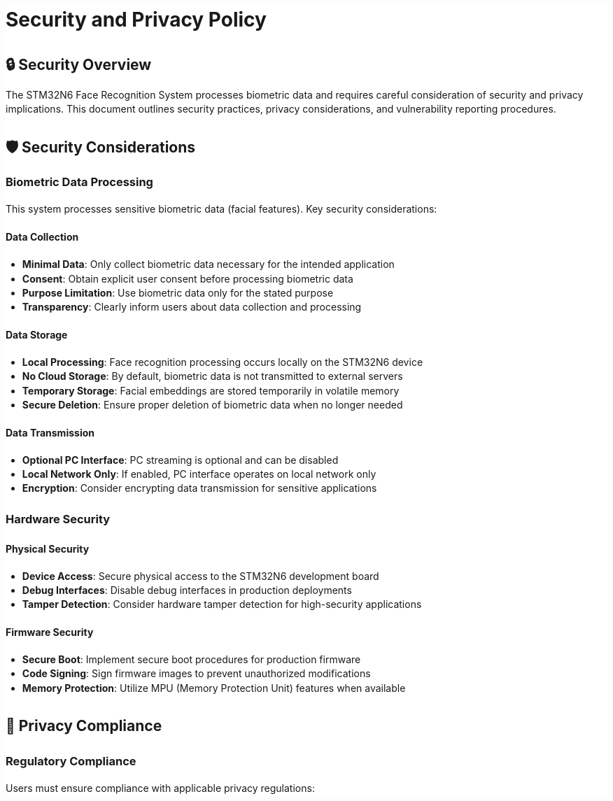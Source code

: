# Security and Privacy Policy

## 🔒 Security Overview

The STM32N6 Face Recognition System processes biometric data and requires careful consideration of security and privacy implications. This document outlines security practices, privacy considerations, and vulnerability reporting procedures.

## 🛡️ Security Considerations

### Biometric Data Processing

This system processes sensitive biometric data (facial features). Key security considerations:

#### **Data Collection**
- **Minimal Data**: Only collect biometric data necessary for the intended application
- **Consent**: Obtain explicit user consent before processing biometric data
- **Purpose Limitation**: Use biometric data only for the stated purpose
- **Transparency**: Clearly inform users about data collection and processing

#### **Data Storage**
- **Local Processing**: Face recognition processing occurs locally on the STM32N6 device
- **No Cloud Storage**: By default, biometric data is not transmitted to external servers
- **Temporary Storage**: Facial embeddings are stored temporarily in volatile memory
- **Secure Deletion**: Ensure proper deletion of biometric data when no longer needed

#### **Data Transmission**
- **Optional PC Interface**: PC streaming is optional and can be disabled
- **Local Network Only**: If enabled, PC interface operates on local network only
- **Encryption**: Consider encrypting data transmission for sensitive applications

### Hardware Security

#### **Physical Security**
- **Device Access**: Secure physical access to the STM32N6 development board
- **Debug Interfaces**: Disable debug interfaces in production deployments
- **Tamper Detection**: Consider hardware tamper detection for high-security applications

#### **Firmware Security**
- **Secure Boot**: Implement secure boot procedures for production firmware
- **Code Signing**: Sign firmware images to prevent unauthorized modifications
- **Memory Protection**: Utilize MPU (Memory Protection Unit) features when available

## 🔐 Privacy Compliance

### Regulatory Compliance

Users must ensure compliance with applicable privacy regulations:
